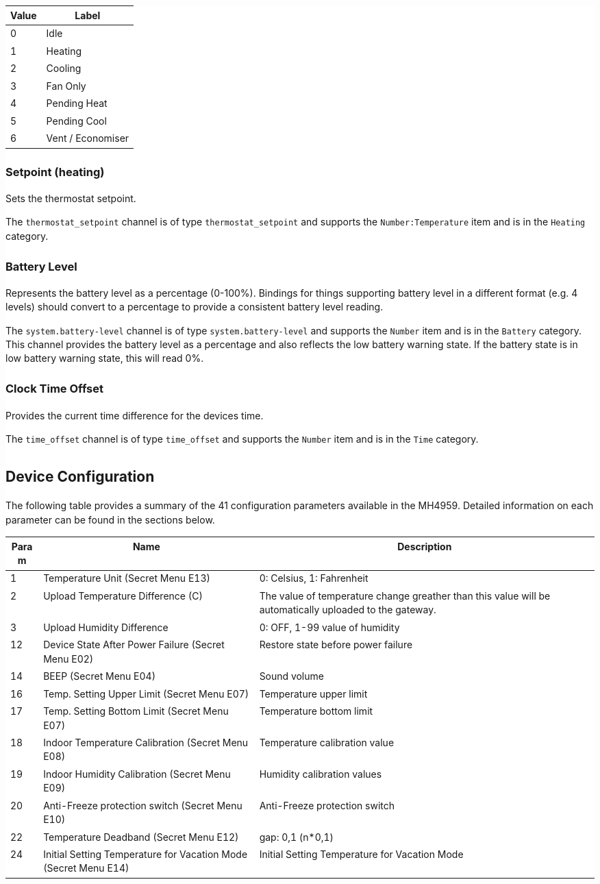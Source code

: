 | Value | Label     |
|-------|-----------|
| 0 | Idle |
| 1 | Heating |
| 2 | Cooling |
| 3 | Fan Only |
| 4 | Pending Heat |
| 5 | Pending Cool |
| 6 | Vent / Economiser |

### Setpoint (heating)
Sets the thermostat setpoint.

The ```thermostat_setpoint``` channel is of type ```thermostat_setpoint``` and supports the ```Number:Temperature``` item and is in the ```Heating``` category.

### Battery Level
Represents the battery level as a percentage (0-100%). Bindings for things supporting battery level in a different format (e.g. 4 levels) should convert to a percentage to provide a consistent battery level reading.

The ```system.battery-level``` channel is of type ```system.battery-level``` and supports the ```Number``` item and is in the ```Battery``` category.
This channel provides the battery level as a percentage and also reflects the low battery warning state. If the battery state is in low battery warning state, this will read 0%.
### Clock Time Offset
Provides the current time difference for the devices time.

The ```time_offset``` channel is of type ```time_offset``` and supports the ```Number``` item and is in the ```Time``` category.



## Device Configuration

The following table provides a summary of the 41 configuration parameters available in the MH4959.
Detailed information on each parameter can be found in the sections below.

| Param | Name  | Description |
|-------|-------|-------------|
| 1 | Temperature Unit (Secret Menu E13) | 0: Celsius, 1: Fahrenheit |
| 2 | Upload Temperature Difference (C) | The value of temperature change greather than this value will be automatically uploaded to the gateway. |
| 3 | Upload Humidity Difference | 0: OFF, 1-99 value of humidity |
| 12 | Device State After Power Failure (Secret Menu E02) | Restore state before power failure |
| 14 | BEEP (Secret Menu E04) | Sound volume |
| 16 | Temp. Setting Upper Limit (Secret Menu E07) | Temperature upper limit |
| 17 | Temp. Setting Bottom Limit (Secret Menu E07) | Temperature bottom limit |
| 18 | Indoor Temperature Calibration (Secret Menu E08) | Temperature calibration value |
| 19 | Indoor Humidity Calibration (Secret Menu E09) | Humidity calibration values |
| 20 | Anti-Freeze protection switch (Secret Menu E10) | Anti-Freeze protection switch |
| 22 | Temperature Deadband (Secret Menu E12) | gap: 0,1 (n*0,1) |
| 24 | Initial Setting Temperature for Vacation Mode (Secret Menu E14) | Initial Setting Temperature for Vacation Mode |